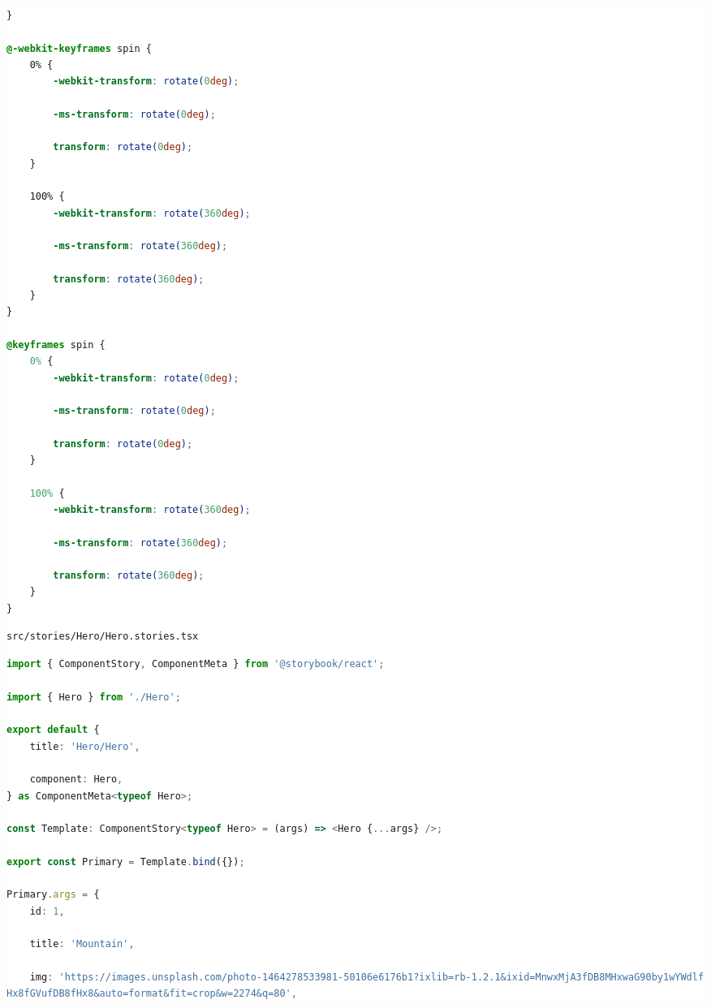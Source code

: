```css
}

@-webkit-keyframes spin {
	0% {
		-webkit-transform: rotate(0deg);

		-ms-transform: rotate(0deg);

		transform: rotate(0deg);
	}

	100% {
		-webkit-transform: rotate(360deg);

		-ms-transform: rotate(360deg);

		transform: rotate(360deg);
	}
}

@keyframes spin {
	0% {
		-webkit-transform: rotate(0deg);

		-ms-transform: rotate(0deg);

		transform: rotate(0deg);
	}

	100% {
		-webkit-transform: rotate(360deg);

		-ms-transform: rotate(360deg);

		transform: rotate(360deg);
	}
}
```

`src/stories/Hero/Hero.stories.tsx`

```typescript
import { ComponentStory, ComponentMeta } from '@storybook/react';

import { Hero } from './Hero';

export default {
	title: 'Hero/Hero',

	component: Hero,
} as ComponentMeta<typeof Hero>;

const Template: ComponentStory<typeof Hero> = (args) => <Hero {...args} />;

export const Primary = Template.bind({});

Primary.args = {
	id: 1,

	title: 'Mountain',

	img: 'https://images.unsplash.com/photo-1464278533981-50106e6176b1?ixlib=rb-1.2.1&ixid=MnwxMjA3fDB8MHxwaG90by1wYWdlfHx8fGVufDB8fHx8&auto=format&fit=crop&w=2274&q=80',

```